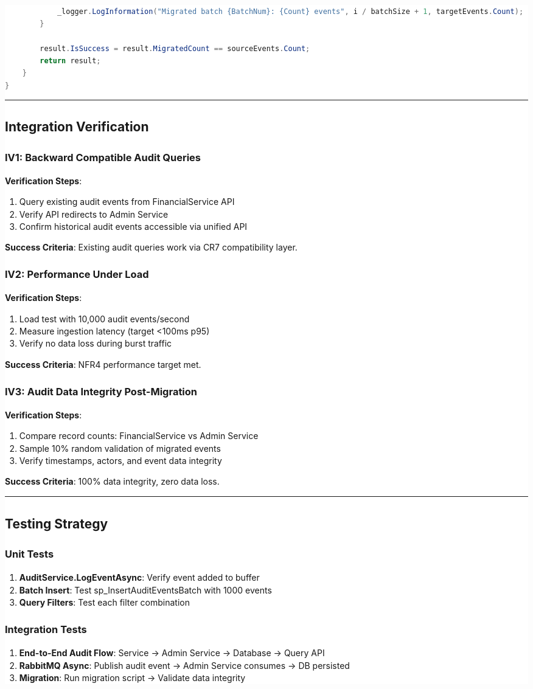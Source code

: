 ```csharp
            _logger.LogInformation("Migrated batch {BatchNum}: {Count} events", i / batchSize + 1, targetEvents.Count);
        }
        
        result.IsSuccess = result.MigratedCount == sourceEvents.Count;
        return result;
    }
}
```

---

## Integration Verification

### IV1: Backward Compatible Audit Queries
**Verification Steps**:
1. Query existing audit events from FinancialService API
2. Verify API redirects to Admin Service
3. Confirm historical audit events accessible via unified API

**Success Criteria**: Existing audit queries work via CR7 compatibility layer.

### IV2: Performance Under Load
**Verification Steps**:
1. Load test with 10,000 audit events/second
2. Measure ingestion latency (target <100ms p95)
3. Verify no data loss during burst traffic

**Success Criteria**: NFR4 performance target met.

### IV3: Audit Data Integrity Post-Migration
**Verification Steps**:
1. Compare record counts: FinancialService vs Admin Service
2. Sample 10% random validation of migrated events
3. Verify timestamps, actors, and event data integrity

**Success Criteria**: 100% data integrity, zero data loss.

---

## Testing Strategy

### Unit Tests
1. **AuditService.LogEventAsync**: Verify event added to buffer
2. **Batch Insert**: Test sp_InsertAuditEventsBatch with 1000 events
3. **Query Filters**: Test each filter combination

### Integration Tests
1. **End-to-End Audit Flow**: Service → Admin Service → Database → Query API
2. **RabbitMQ Async**: Publish audit event → Admin Service consumes → DB persisted
3. **Migration**: Run migration script → Validate data integrity
